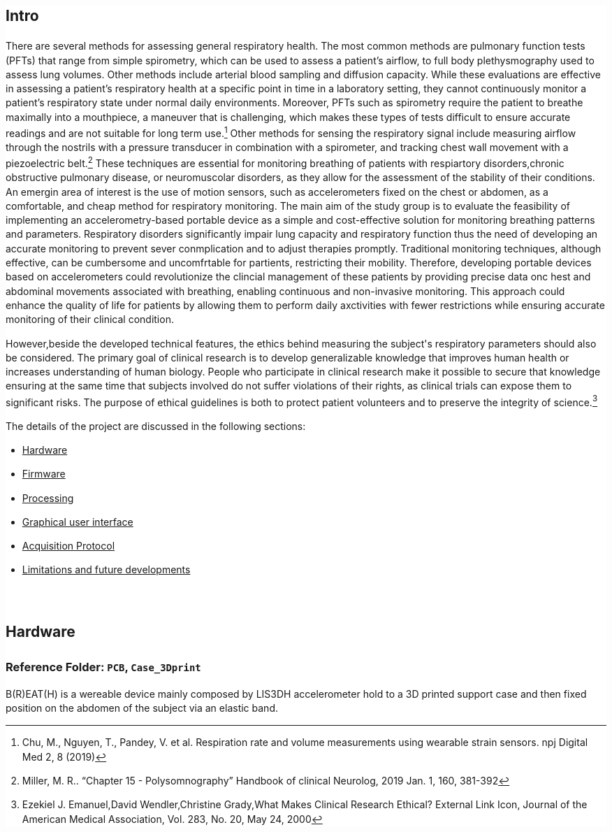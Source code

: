 ## Intro
There are several methods for assessing general respiratory health. The most common methods are pulmonary function tests (PFTs) that range from simple spirometry, which can be used to assess a patient’s airflow, to full body plethysmography used to assess lung volumes. Other methods include arterial blood sampling and diffusion capacity. While these evaluations are effective in assessing a patient’s respiratory health at a specific point in time in a laboratory setting, they cannot continuously monitor a patient’s respiratory state under normal daily environments. Moreover, PFTs such as spirometry require the patient to breathe maximally into a mouthpiece, a maneuver that is challenging, which makes these types of tests difficult to ensure accurate readings and are not suitable for long term use.[^1] Other methods for sensing the respiratory signal include measuring airflow through the nostrils with a pressure transducer in combination with a spirometer, and tracking chest wall movement with a piezoelectric belt.[^2] These techniques are essential for monitoring breathing of patients with respiartory disorders,chronic obstructive pulmonary disease, or neuromuscolar disorders, as they allow for the assessment of the stability of their conditions. 
An emergin area of interest is the use of motion sensors, such as accelerometers fixed on the chest or abdomen, as a comfortable, and cheap method for respiratory monitoring. The main aim of the study group is to evaluate the feasibility of implementing an accelerometry-based portable device as a simple and cost-effective solution for monitoring breathing patterns and parameters.
Respiratory disorders significantly impair lung capacity and respiratory function thus the need of developing an accurate monitoring to prevent sever conmplication and to adjust therapies promptly. Traditional monitoring techniques, although effective, can be cumbersome and uncomfrtable for partients, restricting their mobility. Therefore, developing portable devices based on accelerometers could revolutionize the clincial management of these patients by providing precise data onc hest and abdominal movements associated with breathing, enabling continuous and non-invasive monitoring. This approach could enhance the quality of life for patients by allowing them to perform daily axctivities with fewer restrictions while ensuring accurate monitoring of their clinical condition.

However,beside the developed technical features, the ethics behind measuring the subject's respiratory parameters should also be considered. The primary goal of clinical research is to develop generalizable knowledge that improves human health or increases understanding of human biology. People who participate in clinical research make it possible to secure that knowledge ensuring at the same time that subjects involved do not suffer violations of their rights, as clinical trials can expose them to significant risks. The purpose of ethical guidelines is both to protect patient volunteers and to preserve the integrity of science.[^3]


The details of the project are discussed in the following sections:
- [Hardware](#hardware)
- [Firmware](#firmware)
- [Processing](#processing)
- [Graphical user interface](#graphical-user-interface)
- [Acquisition Protocol](#acquisition-protocol)  
- [Limitations and future developments](#limitations-and-future-developments)


   <br> 

## Hardware
### Reference Folder: `PCB`, `Case_3Dprint`
  
B(R)EAT(H) is a wereable device mainly composed by LIS3DH accelerometer hold to a 3D printed support case and then fixed position on the abdomen of the subject via an elastic band.  


[^1]: Chu, M., Nguyen, T., Pandey, V. et al. Respiration rate and volume measurements using wearable strain sensors. npj Digital Med 2, 8 (2019)
[^2]: Miller, M. R.. “Chapter 15 - Polysomnography” Handbook of clinical Neurolog, 2019 Jan. 1, 160, 381-392
[^3]: Ezekiel J. Emanuel,David Wendler,Christine Grady,What Makes Clinical Research Ethical? External Link Icon, Journal of the American Medical Association, Vol. 283, No. 20, May 24, 2000